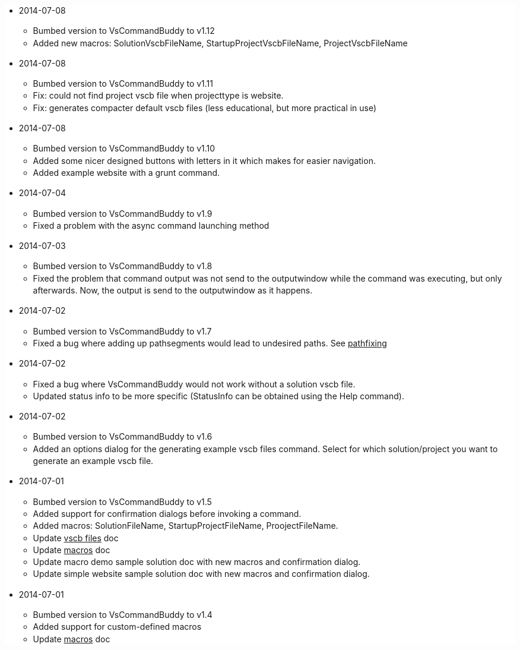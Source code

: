 
- 2014-07-08
	* Bumbed version to VsCommandBuddy to v1.12
	* Added new macros: SolutionVscbFileName, StartupProjectVscbFileName, ProjectVscbFileName


- 2014-07-08
	* Bumbed version to VsCommandBuddy to v1.11
	* Fix: could not find project vscb file when projecttype is website.
	* Fix: generates compacter default vscb files (less educational, but more practical in use)


- 2014-07-08
	* Bumbed version to VsCommandBuddy to v1.10
	* Added some nicer designed buttons with letters in it which makes for easier navigation.
	* Added example website with a grunt command.


- 2014-07-04
	* Bumbed version to VsCommandBuddy to v1.9
	* Fixed a problem with the async command launching method 


- 2014-07-03
	* Bumbed version to VsCommandBuddy to v1.8
	* Fixed the problem that command output was not send to the outputwindow while the command was executing, but only afterwards. Now, the output is send to the outputwindow as it happens.


- 2014-07-02
	* Bumbed version to VsCommandBuddy to v1.7
	* Fixed a bug where adding up pathsegments would lead to undesired paths. See [pathfixing](pathfixing.md)


- 2014-07-02
	* Fixed a bug where VsCommandBuddy would not work without a solution vscb file.
	* Updated status info to be more specific (StatusInfo can be obtained using the Help command).


- 2014-07-02
	* Bumbed version to VsCommandBuddy to v1.6
    * Added an options dialog for the generating example vscb files command. Select for which solution/project you want to generate an example vscb file.


- 2014-07-01
	* Bumbed version to VsCommandBuddy to v1.5
    * Added support for confirmation dialogs before invoking a command.
    * Added macros: SolutionFileName, StartupProjectFileName, ProojectFileName.
    * Update [vscb files](vscbfiles.md) doc
    * Update [macros](macros.md) doc
    * Update macro demo sample solution doc with new macros and confirmation dialog.
    * Update simple website sample solution doc with new macros and confirmation dialog.


- 2014-07-01
	* Bumbed version to VsCommandBuddy to v1.4
    * Added support for custom-defined macros
    * Update [macros](macros.md) doc
